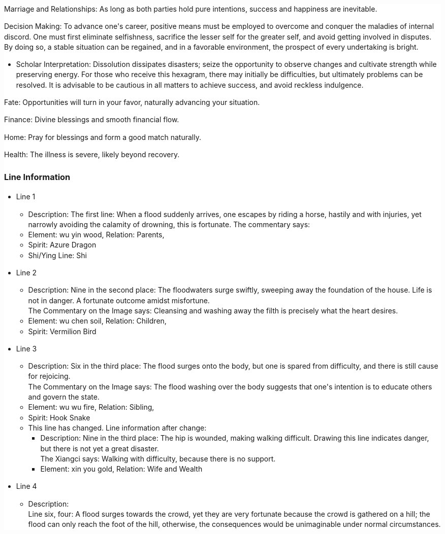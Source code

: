 Marriage and Relationships: As long as both parties hold pure intentions, success and happiness are inevitable.		
		
Decision Making: To advance one's career, positive means must be employed to overcome and conquer the maladies of internal discord. One must first eliminate selfishness, sacrifice the lesser self for the greater self, and avoid getting involved in disputes. By doing so, a stable situation can be regained, and in a favorable environment, the prospect of every undertaking is bright.
- Scholar Interpretation: Dissolution dissipates disasters; seize the opportunity to observe changes and cultivate strength while preserving energy. For those who receive this hexagram, there may initially be difficulties, but ultimately problems can be resolved. It is advisable to be cautious in all matters to achieve success, and avoid reckless indulgence. 		
		
Fate: Opportunities will turn in your favor, naturally advancing your situation. 		
		
Finance: Divine blessings and smooth financial flow. 		
		
Home: Pray for blessings and form a good match naturally. 		
		
Health: The illness is severe, likely beyond recovery.		


### Line Information

- Line 1
    - Description: The first line: When a flood suddenly arrives, one escapes by riding a horse, hastily and with injuries, yet narrowly avoiding the calamity of drowning, this is fortunate. The commentary says:
    - Element: wu yin wood, Relation: Parents, 
    - Spirit: Azure Dragon
    - Shi/Ying Line: Shi

- Line 2
    - Description: Nine in the second place: The floodwaters surge swiftly, sweeping away the foundation of the house. Life is not in danger. A fortunate outcome amidst misfortune.  		
The Commentary on the Image says: Cleansing and washing away the filth is precisely what the heart desires.
    - Element: wu chen soil, Relation: Children, 
    - Spirit: Vermilion Bird

- Line 3
    - Description: Six in the third place: The flood surges onto the body, but one is spared from difficulty, and there is still cause for rejoicing.  		
The Commentary on the Image says: The flood washing over the body suggests that one's intention is to educate others and govern the state.
    - Element: wu wu fire, Relation: Sibling, 
    - Spirit: Hook Snake
    - This line has changed. Line information after change:
        - Description: Nine in the third place: The hip is wounded, making walking difficult. Drawing this line indicates danger, but there is not yet a great disaster.  		
The Xiangci says: Walking with difficulty, because there is no support.
        - Element: xin you gold, Relation: Wife and Wealth

- Line 4
    - Description: 		
Line six, four: A flood surges towards the crowd, yet they are very fortunate because the crowd is gathered on a hill; the flood can only reach the foot of the hill, otherwise, the consequences would be unimaginable under normal circumstances.		
		